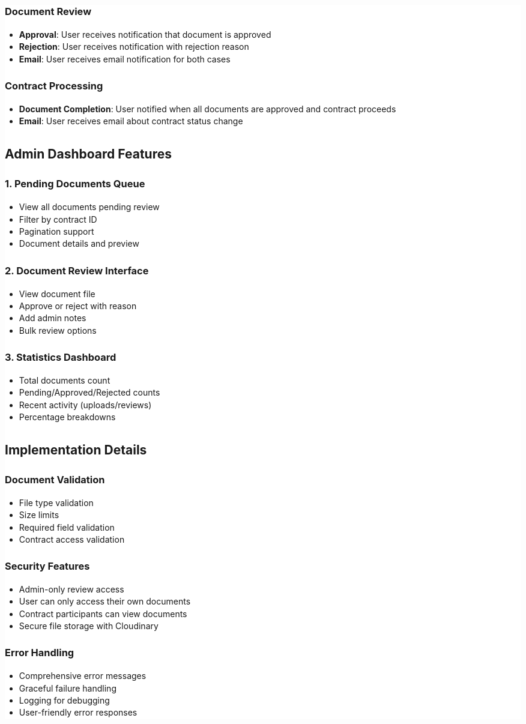 ### Document Review
- **Approval**: User receives notification that document is approved
- **Rejection**: User receives notification with rejection reason
- **Email**: User receives email notification for both cases

### Contract Processing
- **Document Completion**: User notified when all documents are approved and contract proceeds
- **Email**: User receives email about contract status change

## Admin Dashboard Features

### 1. Pending Documents Queue
- View all documents pending review
- Filter by contract ID
- Pagination support
- Document details and preview

### 2. Document Review Interface
- View document file
- Approve or reject with reason
- Add admin notes
- Bulk review options

### 3. Statistics Dashboard
- Total documents count
- Pending/Approved/Rejected counts
- Recent activity (uploads/reviews)
- Percentage breakdowns

## Implementation Details

### Document Validation
- File type validation
- Size limits
- Required field validation
- Contract access validation

### Security Features
- Admin-only review access
- User can only access their own documents
- Contract participants can view documents
- Secure file storage with Cloudinary

### Error Handling
- Comprehensive error messages
- Graceful failure handling
- Logging for debugging
- User-friendly error responses
